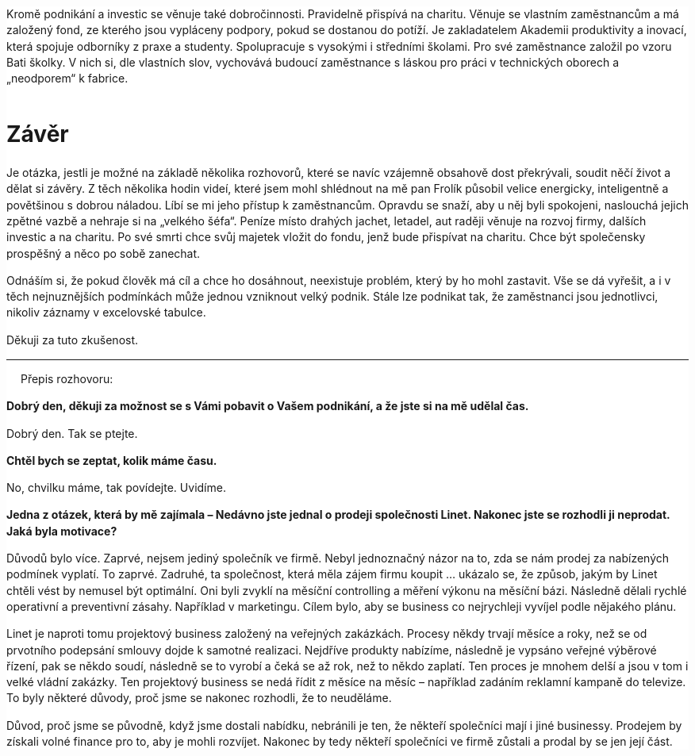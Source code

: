 Kromě podnikání a investic se věnuje také dobročinnosti. Pravidelně přispívá na charitu. Věnuje se vlastním zaměstnancům a má založený fond, ze kterého jsou vypláceny podpory, pokud se dostanou do potíží. Je zakladatelem Akademii produktivity a inovací, která spojuje odborníky z praxe a studenty. Spolupracuje s vysokými i středními školami. Pro své zaměstnance založil po vzoru Bati školky. V nich si, dle vlastních slov, vychovává budoucí zaměstnance s láskou pro práci v technických oborech a „neodporem“ k fabrice.

# Závěr

Je otázka, jestli je možné na základě několika rozhovorů, které se navíc vzájemně obsahově dost překrývali, soudit něčí život a dělat si závěry. Z těch několika hodin videí, které jsem mohl shlédnout na mě pan Frolík působil velice energicky, inteligentně a povětšinou s dobrou náladou. Líbí se mi jeho přístup k zaměstnancům. Opravdu se snaží, aby u něj byli spokojeni, naslouchá jejich zpětné vazbě a nehraje si na „velkého šéfa“. Peníze místo drahých jachet, letadel, aut raději věnuje na rozvoj firmy, dalších investic a na charitu. Po své smrti chce svůj majetek vložit do fondu, jenž bude přispívat na charitu. Chce být společensky prospěšný a něco po sobě zanechat.

Odnáším si, že pokud člověk má cíl a chce ho dosáhnout, neexistuje problém, který by ho mohl zastavit. Vše se dá vyřešit, a i v těch nejnuznějších podmínkách může jednou vzniknout velký podnik. Stále lze podnikat tak, že zaměstnanci jsou jednotlivci, nikoliv záznamy v excelovské tabulce.

Děkuji za tuto zkušenost.

---
 
Přepis rozhovoru:

**Dobrý den, děkuji za možnost se s Vámi pobavit o Vašem podnikání, a že jste si na mě udělal čas.**

Dobrý den. Tak se ptejte.

**Chtěl bych se zeptat, kolik máme času.**

No, chvilku máme, tak povídejte. Uvidíme.

**Jedna z otázek, která by mě zajímala – Nedávno jste jednal o prodeji společnosti Linet. Nakonec jste se rozhodli ji neprodat. Jaká byla motivace?**

Důvodů bylo více. Zaprvé, nejsem jediný společník ve firmě. Nebyl jednoznačný názor na to, zda se nám prodej za nabízených podmínek vyplatí. To zaprvé. Zadruhé, ta společnost, která měla zájem firmu koupit … ukázalo se, že způsob, jakým by Linet chtěli vést by nemusel být optimální. Oni byli zvyklí na měsíční controlling a měření výkonu na měsíční bázi. Následně dělali rychlé operativní a preventivní zásahy. Například v marketingu. Cílem bylo, aby se business co nejrychleji vyvíjel podle nějakého plánu. 

Linet je naproti tomu projektový business založený na veřejných zakázkách. Procesy někdy trvají měsíce a roky, než se od prvotního podepsání smlouvy dojde k samotné realizaci. Nejdříve produkty nabízíme, následně je vypsáno veřejné výběrové řízení, pak se někdo soudí, následně se to vyrobí a čeká se až rok, než to někdo zaplatí. Ten proces je mnohem delší a jsou v tom i velké vládní zakázky. Ten projektový business se nedá řídit z měsíce na měsíc – například zadáním reklamní kampaně do televize. To byly některé důvody, proč jsme se nakonec rozhodli, že to neuděláme. 

Důvod, proč jsme se původně, když jsme dostali nabídku, nebránili je ten, že někteří společníci mají i jiné businessy. Prodejem by získali volné finance pro to, aby je mohli rozvíjet. Nakonec by tedy někteří společníci ve firmě zůstali a prodal by se jen její část. 
